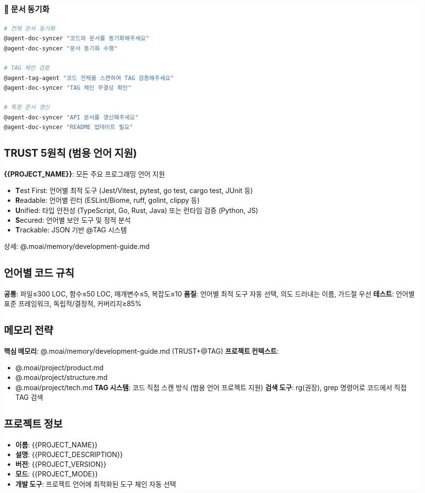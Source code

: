 ### 📝 문서 동기화

```bash
# 전체 문서 동기화
@agent-doc-syncer "코드와 문서를 동기화해주세요"
@agent-doc-syncer "문서 동기화 수행"

# TAG 체인 검증
@agent-tag-agent "코드 전체를 스캔하여 TAG 검증해주세요"
@agent-doc-syncer "TAG 체인 무결성 확인"

# 특정 문서 갱신
@agent-doc-syncer "API 문서를 갱신해주세요"
@agent-doc-syncer "README 업데이트 필요"
```

## TRUST 5원칙 (범용 언어 지원)

**{{PROJECT_NAME}}**: 모든 주요 프로그래밍 언어 지원
- **T**est First: 언어별 최적 도구 (Jest/Vitest, pytest, go test, cargo test, JUnit 등)
- **R**eadable: 언어별 린터 (ESLint/Biome, ruff, golint, clippy 등)
- **U**nified: 타입 안전성 (TypeScript, Go, Rust, Java) 또는 런타임 검증 (Python, JS)
- **S**ecured: 언어별 보안 도구 및 정적 분석
- **T**rackable: JSON 기반 @TAG 시스템

상세: @.moai/memory/development-guide.md

## 언어별 코드 규칙

**공통**: 파일≤300 LOC, 함수≤50 LOC, 매개변수≤5, 복잡도≤10
**품질**: 언어별 최적 도구 자동 선택, 의도 드러내는 이름, 가드절 우선
**테스트**: 언어별 표준 프레임워크, 독립적/결정적, 커버리지≥85%

## 메모리 전략

**핵심 메모리**: @.moai/memory/development-guide.md (TRUST+@TAG)
**프로젝트 컨텍스트**:
- @.moai/project/product.md
- @.moai/project/structure.md
- @.moai/project/tech.md
**TAG 시스템**: 코드 직접 스캔 방식 (범용 언어 프로젝트 지원)
**검색 도구**: rg(권장), grep 명령어로 코드에서 직접 TAG 검색

## 프로젝트 정보

- **이름**: {{PROJECT_NAME}}
- **설명**: {{PROJECT_DESCRIPTION}}
- **버전**: {{PROJECT_VERSION}}
- **모드**: {{PROJECT_MODE}}
- **개발 도구**: 프로젝트 언어에 최적화된 도구 체인 자동 선택
